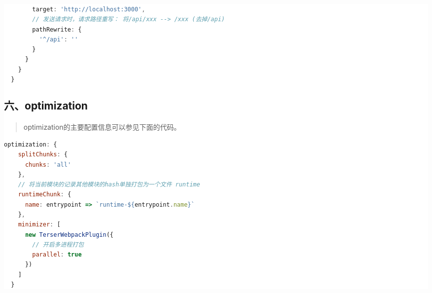 ```js
        target: 'http://localhost:3000',
        // 发送请求时，请求路径重写： 将/api/xxx --> /xxx (去掉/api)
        pathRewrite: {
          '^/api': ''
        }
      }
    }
  }
```

## 六、optimization
>optimization的主要配置信息可以参见下面的代码。

```js
optimization: {
    splitChunks: {
      chunks: 'all'
    },
    // 将当前模块的记录其他模块的hash单独打包为一个文件 runtime
    runtimeChunk: {
      name: entrypoint => `runtime-${entrypoint.name}`
    },
    minimizer: [
      new TerserWebpackPlugin({
        // 开启多进程打包
        parallel: true
      })
    ]
  }
```






    
